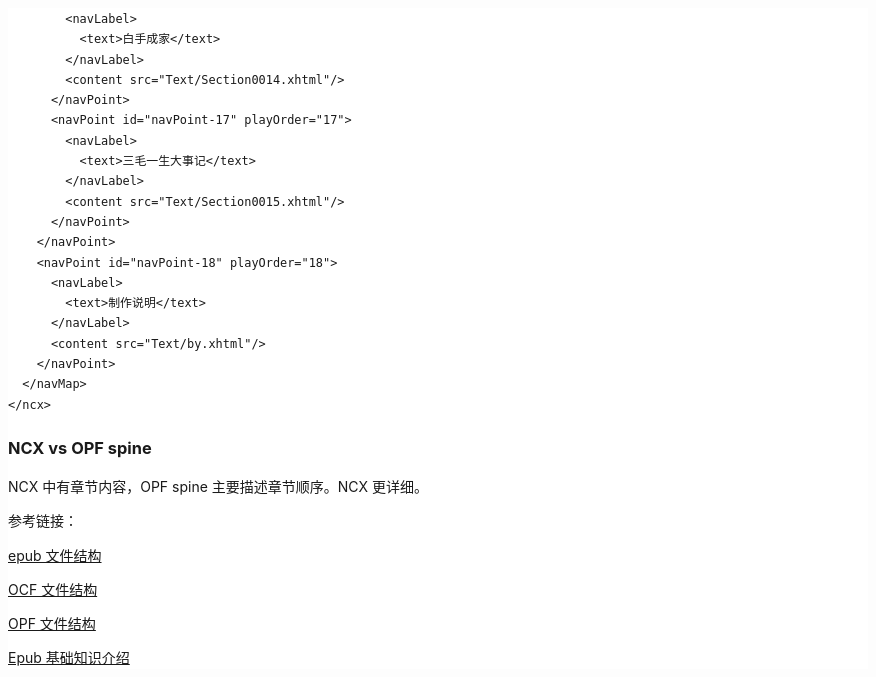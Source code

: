 ```
        <navLabel>
          <text>白手成家</text>
        </navLabel>
        <content src="Text/Section0014.xhtml"/>
      </navPoint>
      <navPoint id="navPoint-17" playOrder="17">
        <navLabel>
          <text>三毛一生大事记</text>
        </navLabel>
        <content src="Text/Section0015.xhtml"/>
      </navPoint>
    </navPoint>
    <navPoint id="navPoint-18" playOrder="18">
      <navLabel>
        <text>制作说明</text>
      </navLabel>
      <content src="Text/by.xhtml"/>
    </navPoint>
  </navMap>
</ncx>
```

### NCX vs OPF spine

NCX 中有章节内容，OPF spine 主要描述章节顺序。NCX 更详细。

参考链接：

[epub 文件结构](https://www.w3.org/AudioVideo/ebook/)

[OCF 文件结构](https://idpf.org/epub/30/spec/epub30-ocf.html#sec-container-metainf)

[OPF 文件结构](https://idpf.org/epub/20/spec/OPF_2.0.1_draft.htm#Section2.0)

[Epub 基础知识介绍](https://www.cnblogs.com/Alex80/p/5127104.html)
